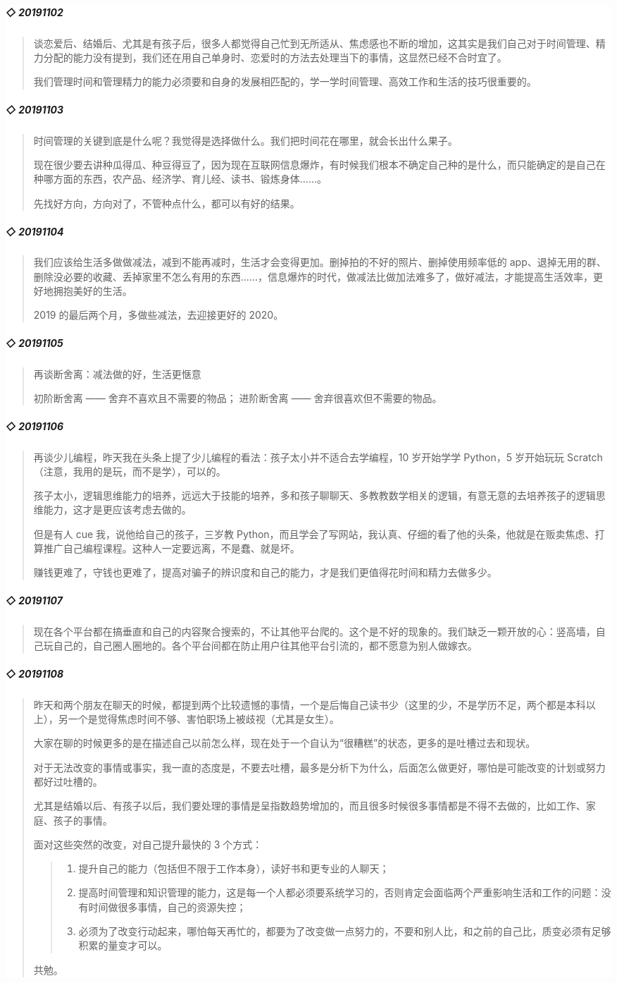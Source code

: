 ##### ◇ 20191102
> 谈恋爱后、结婚后、尤其是有孩子后，很多人都觉得自己忙到无所适从、焦虑感也不断的增加，这其实是我们自己对于时间管理、精力分配的能力没有提到，我们还在用自己单身时、恋爱时的方法去处理当下的事情，这显然已经不合时宜了。
>
> 我们管理时间和管理精力的能力必须要和自身的发展相匹配的，学一学时间管理、高效工作和生活的技巧很重要的。

##### ◇ 20191103
> 时间管理的关键到底是什么呢？我觉得是选择做什么。我们把时间花在哪里，就会长出什么果子。
>
> 现在很少要去讲种瓜得瓜、种豆得豆了，因为现在互联网信息爆炸，有时候我们根本不确定自己种的是什么，而只能确定的是自己在种哪方面的东西，农产品、经济学、育儿经、读书、锻炼身体……。
>
> 先找好方向，方向对了，不管种点什么，都可以有好的结果。

##### ◇ 20191104
> 我们应该给生活多做做减法，减到不能再减时，生活才会变得更加。删掉拍的不好的照片、删掉使用频率低的 app、退掉无用的群、删除没必要的收藏、丢掉家里不怎么有用的东西……，信息爆炸的时代，做减法比做加法难多了，做好减法，才能提高生活效率，更好地拥抱美好的生活。
>
> 2019 的最后两个月，多做些减法，去迎接更好的 2020。

##### ◇ 20191105
> 再谈断舍离：减法做的好，生活更惬意
>
 >初阶断舍离 —— 舍弃不喜欢且不需要的物品；
> 进阶断舍离 —— 舍弃很喜欢但不需要的物品。

##### ◇ 20191106
> 再谈少儿编程，昨天我在头条上提了少儿编程的看法：孩子太小并不适合去学编程，10 岁开始学学 Python，5 岁开始玩玩 Scratch（注意，我用的是玩，而不是学），可以的。
>
> 孩子太小，逻辑思维能力的培养，远远大于技能的培养，多和孩子聊聊天、多教教数学相关的逻辑，有意无意的去培养孩子的逻辑思维能力，这才是更应该考虑去做的。
>
> 但是有人 cue 我，说他给自己的孩子，三岁教 Python，而且学会了写网站，我认真、仔细的看了他的头条，他就是在贩卖焦虑、打算推广自己编程课程。这种人一定要远离，不是蠢、就是坏。
>
> 赚钱更难了，守钱也更难了，提高对骗子的辨识度和自己的能力，才是我们更值得花时间和精力去做多少。


##### ◇ 20191107
> 现在各个平台都在搞垂直和自己的内容聚合搜索的，不让其他平台爬的。这个是不好的现象的。我们缺乏一颗开放的心：竖高墙，自己玩自己的，自己圈人圈地的。各个平台间都在防止用户往其他平台引流的，都不愿意为别人做嫁衣。

##### ◇ 20191108
> 昨天和两个朋友在聊天的时候，都提到两个比较遗憾的事情，一个是后悔自己读书少（这里的少，不是学历不足，两个都是本科以上），另一个是觉得焦虑时间不够、害怕职场上被歧视（尤其是女生）。
>
> 大家在聊的时候更多的是在描述自己以前怎么样，现在处于一个自认为“很糟糕”的状态，更多的是吐槽过去和现状。
>
> 对于无法改变的事情或事实，我一直的态度是，不要去吐槽，最多是分析下为什么，后面怎么做更好，哪怕是可能改变的计划或努力都好过吐槽的。
>
> 尤其是结婚以后、有孩子以后，我们要处理的事情是呈指数趋势增加的，而且很多时候很多事情都是不得不去做的，比如工作、家庭、孩子的事情。
>
> 面对这些突然的改变，对自己提升最快的 3 个方式：
>>
>> 1. 提升自己的能力（包括但不限于工作本身），读好书和更专业的人聊天；
>>
>> 2. 提高时间管理和知识管理的能力，这是每一个人都必须要系统学习的，否则肯定会面临两个严重影响生活和工作的问题：没有时间做很多事情，自己的资源失控；
>>
>> 3. 必须为了改变行动起来，哪怕每天再忙的，都要为了改变做一点努力的，不要和别人比，和之前的自己比，质变必须有足够积累的量变才可以。
>
> 共勉。
